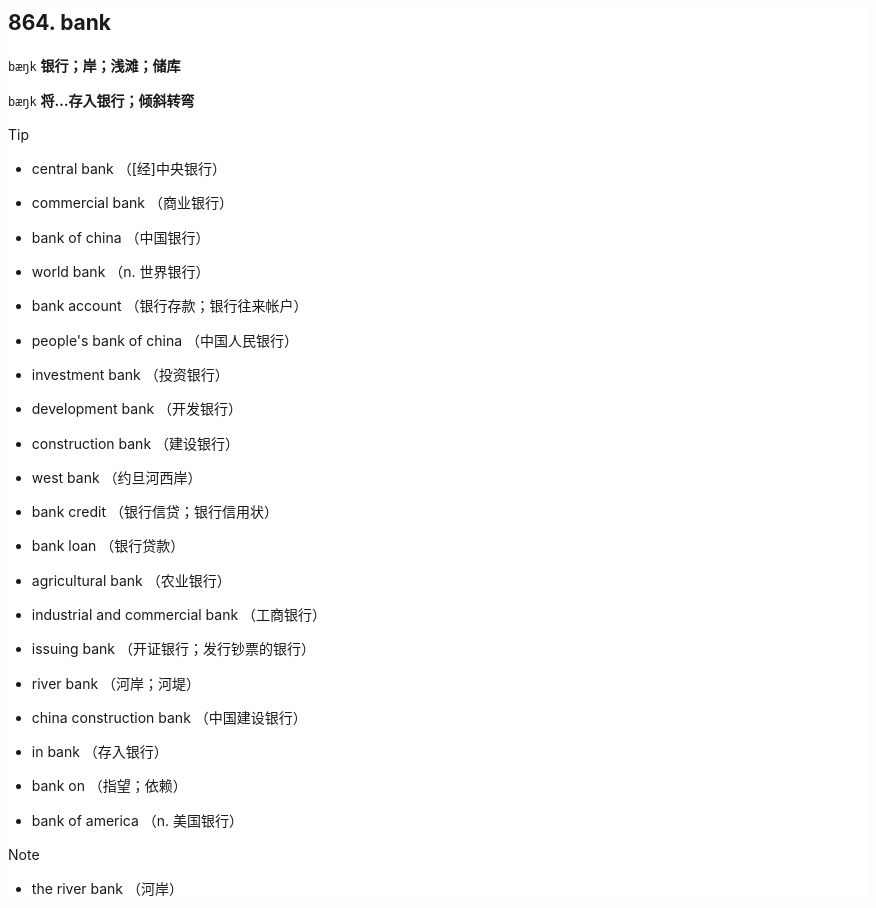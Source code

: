 ## 864. bank

`bæŋk`  **银行；岸；浅滩；储库**

`bæŋk`  **将…存入银行；倾斜转弯**

> [!TIP]
>
> - central bank （[经]中央银行）
>
> - commercial bank （商业银行）
>
> - bank of china （中国银行）
>
> - world bank （n. 世界银行）
>
> - bank account （银行存款；银行往来帐户）
>
> - people's bank of china （中国人民银行）
>
> - investment bank （投资银行）
>
> - development bank （开发银行）
>
> - construction bank （建设银行）
>
> - west bank （约旦河西岸）
>
> - bank credit （银行信贷；银行信用状）
>
> - bank loan （银行贷款）
>
> - agricultural bank （农业银行）
>
> - industrial and commercial bank （工商银行）
>
> - issuing bank （开证银行；发行钞票的银行）
>
> - river bank （河岸；河堤）
>
> - china construction bank （中国建设银行）
>
> - in bank （存入银行）
>
> - bank on （指望；依赖）
>
> - bank of america （n. 美国银行）
>

> [!NOTE]
>
> - the river bank （河岸）
>
